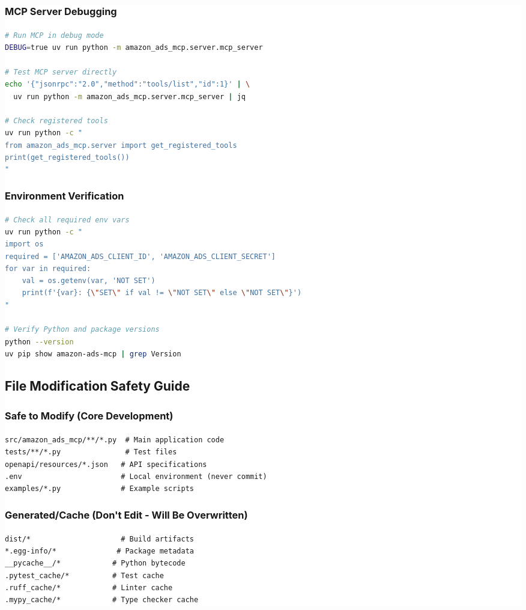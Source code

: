 ### MCP Server Debugging
```bash
# Run MCP in debug mode
DEBUG=true uv run python -m amazon_ads_mcp.server.mcp_server

# Test MCP server directly
echo '{"jsonrpc":"2.0","method":"tools/list","id":1}' | \
  uv run python -m amazon_ads_mcp.server.mcp_server | jq

# Check registered tools
uv run python -c "
from amazon_ads_mcp.server import get_registered_tools
print(get_registered_tools())
"
```

### Environment Verification
```bash
# Check all required env vars
uv run python -c "
import os
required = ['AMAZON_ADS_CLIENT_ID', 'AMAZON_ADS_CLIENT_SECRET']
for var in required:
    val = os.getenv(var, 'NOT SET')
    print(f'{var}: {\"SET\" if val != \"NOT SET\" else \"NOT SET\"}')
"

# Verify Python and package versions
python --version
uv pip show amazon-ads-mcp | grep Version
```

## File Modification Safety Guide

### Safe to Modify (Core Development)
```
src/amazon_ads_mcp/**/*.py  # Main application code
tests/**/*.py               # Test files
openapi/resources/*.json   # API specifications
.env                       # Local environment (never commit)
examples/*.py              # Example scripts
```

### Generated/Cache (Don't Edit - Will Be Overwritten)
```
dist/*                     # Build artifacts
*.egg-info/*              # Package metadata
__pycache__/*            # Python bytecode
.pytest_cache/*          # Test cache
.ruff_cache/*            # Linter cache
.mypy_cache/*            # Type checker cache
```
